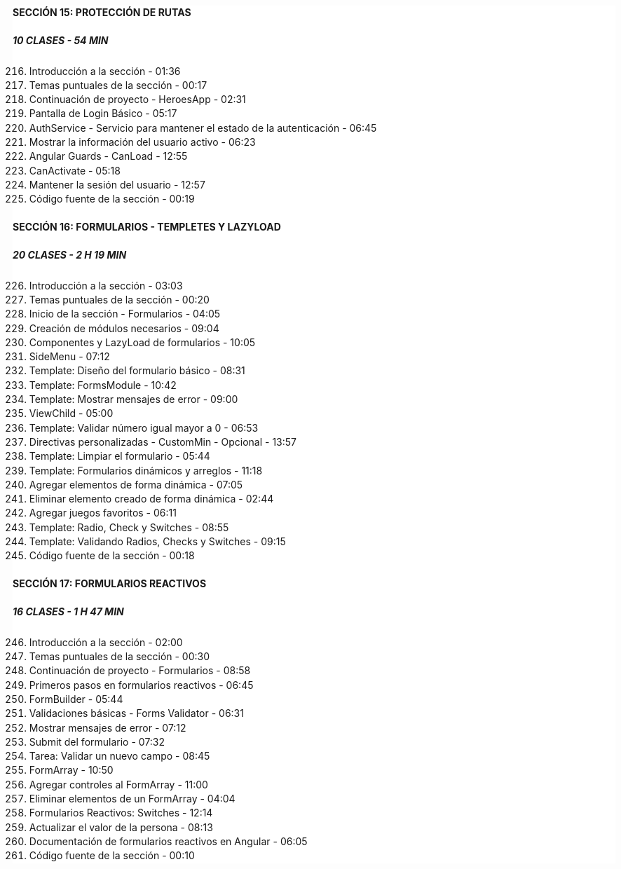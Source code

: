 
#### SECCIÓN 15: PROTECCIÓN DE RUTAS
##### 10 CLASES - 54 MIN
216. Introducción a la sección - 01:36
217. Temas puntuales de la sección - 00:17
218. Continuación de proyecto - HeroesApp - 02:31
219. Pantalla de Login Básico - 05:17
220. AuthService - Servicio para mantener el estado de la autenticación - 06:45
221. Mostrar la información del usuario activo - 06:23
222. Angular Guards - CanLoad - 12:55
223. CanActivate - 05:18
224. Mantener la sesión del usuario - 12:57
225. Código fuente de la sección - 00:19


#### SECCIÓN 16: FORMULARIOS - TEMPLETES Y LAZYLOAD
##### 20 CLASES - 2 H 19 MIN
226. Introducción a la sección - 03:03
227. Temas puntuales de la sección - 00:20
228. Inicio de la sección - Formularios - 04:05
229. Creación de módulos necesarios - 09:04
230. Componentes y LazyLoad de formularios - 10:05
231. SideMenu - 07:12
232. Template: Diseño del formulario básico - 08:31
233. Template: FormsModule - 10:42
234. Template: Mostrar mensajes de error - 09:00
235. ViewChild - 05:00
236. Template: Validar número igual mayor a 0 - 06:53
237. Directivas personalizadas - CustomMin - Opcional - 13:57
238. Template: Limpiar el formulario - 05:44
239. Template: Formularios dinámicos y arreglos - 11:18
240. Agregar elementos de forma dinámica - 07:05
241. Eliminar elemento creado de forma dinámica - 02:44
242. Agregar juegos favoritos - 06:11
243. Template: Radio, Check y Switches - 08:55
244. Template: Validando Radios, Checks y Switches - 09:15
245. Código fuente de la sección - 00:18


#### SECCIÓN 17: FORMULARIOS REACTIVOS
##### 16 CLASES - 1 H 47 MIN
246. Introducción a la sección - 02:00
247. Temas puntuales de la sección - 00:30
248. Continuación de proyecto - Formularios - 08:58
249. Primeros pasos en formularios reactivos - 06:45
250. FormBuilder - 05:44
251. Validaciones básicas - Forms Validator - 06:31
252. Mostrar mensajes de error - 07:12
253. Submit del formulario - 07:32
254. Tarea: Validar un nuevo campo - 08:45
255. FormArray - 10:50
256. Agregar controles al FormArray - 11:00
257. Eliminar elementos de un FormArray - 04:04
258. Formularios Reactivos: Switches - 12:14
259. Actualizar el valor de la persona - 08:13
260. Documentación de formularios reactivos en Angular - 06:05
261. Código fuente de la sección - 00:10
